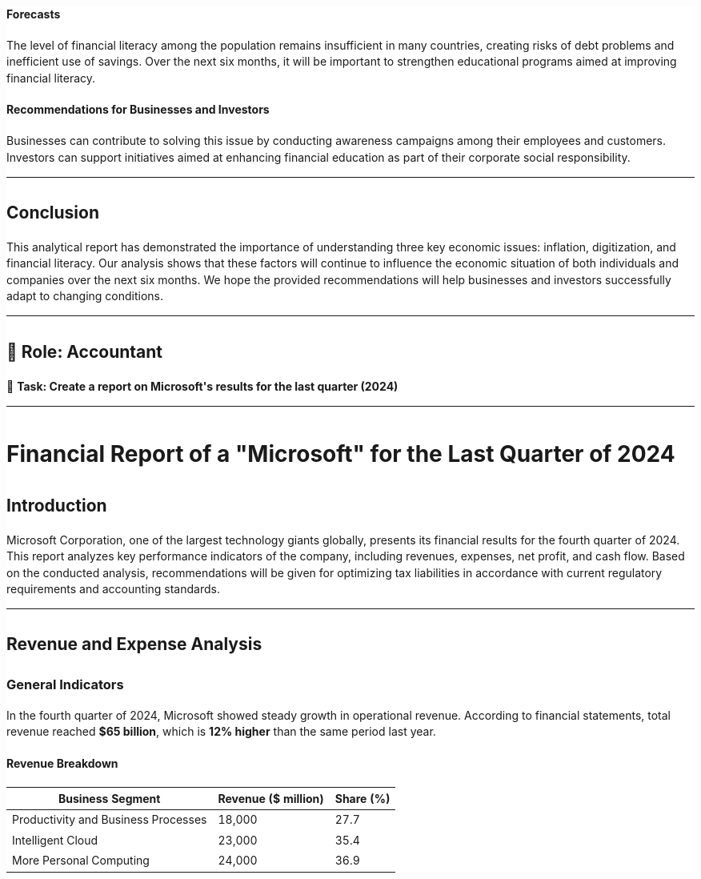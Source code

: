 #### Forecasts
The level of financial literacy among the population remains insufficient in many countries, creating risks of debt problems and inefficient use of savings. Over the next six months, it will be important to strengthen educational programs aimed at improving financial literacy.

#### Recommendations for Businesses and Investors
Businesses can contribute to solving this issue by conducting awareness campaigns among their employees and customers. Investors can support initiatives aimed at enhancing financial education as part of their corporate social responsibility.

---

## Conclusion
This analytical report has demonstrated the importance of understanding three key economic issues: inflation, digitization, and financial literacy. Our analysis shows that these factors will continue to influence the economic situation of both individuals and companies over the next six months. We hope the provided recommendations will help businesses and investors successfully adapt to changing conditions.

---

## 📌 **Role: Accountant**

📝 **Task: Create a report on Microsoft's results for the last quarter (2024)**

---

# Financial Report of a "Microsoft" for the Last Quarter of 2024
## Introduction
Microsoft Corporation, one of the largest technology giants globally, presents its financial results for the fourth quarter of 2024. This report analyzes key performance indicators of the company, including revenues, expenses, net profit, and cash flow. Based on the conducted analysis, recommendations will be given for optimizing tax liabilities in accordance with current regulatory requirements and accounting standards.

---

## Revenue and Expense Analysis
### General Indicators
In the fourth quarter of 2024, Microsoft showed steady growth in operational revenue. According to financial statements, total revenue reached **$65 billion**, which is **12% higher** than the same period last year.

#### Revenue Breakdown
| Business Segment | Revenue ($ million) | Share (%) |
|------------------|--------------------|-----------|
| Productivity and Business Processes | 18,000 | 27.7 |
| Intelligent Cloud | 23,000 | 35.4 |
| More Personal Computing | 24,000 | 36.9 |
